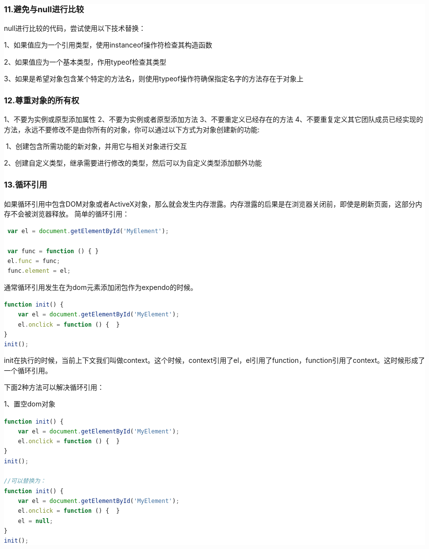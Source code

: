 ### 11.避免与null进行比较

null进行比较的代码，尝试使用以下技术替换：

1、如果值应为一个引用类型，使用instanceof操作符检查其构造函数

2、如果值应为一个基本类型，作用typeof检查其类型

3、如果是希望对象包含某个特定的方法名，则使用typeof操作符确保指定名字的方法存在于对象上

### 12.尊重对象的所有权

1、不要为实例或原型添加属性
2、不要为实例或者原型添加方法
3、不要重定义已经存在的方法
4、不要重复定义其它团队成员已经实现的方法，永远不要修改不是由你所有的对象，你可以通过以下方式为对象创建新的功能:

​        1、创建包含所需功能的新对象，并用它与相关对象进行交互

​        2、创建自定义类型，继承需要进行修改的类型，然后可以为自定义类型添加额外功能

### 13.循环引用

如果循环引用中包含DOM对象或者ActiveX对象，那么就会发生内存泄露。内存泄露的后果是在浏览器关闭前，即使是刷新页面，这部分内存不会被浏览器释放。
简单的循环引用：

```js
 var el = document.getElementById('MyElement');

 var func = function () { }
 el.func = func;
 func.element = el;
```

通常循环引用发生在为dom元素添加闭包作为expendo的时候。

```js
function init() {
    var el = document.getElementById('MyElement');
    el.onclick = function () {  }
}
init();
```

init在执行的时候，当前上下文我们叫做context。这个时候，context引用了el，el引用了function，function引用了context。这时候形成了一个循环引用。

下面2种方法可以解决循环引用：

1、置空dom对象

```js
function init() {
    var el = document.getElementById('MyElement');
    el.onclick = function () {  }
}
init();

//可以替换为：
function init() {
    var el = document.getElementById('MyElement');
    el.onclick = function () {  }
    el = null;
}
init();
```
